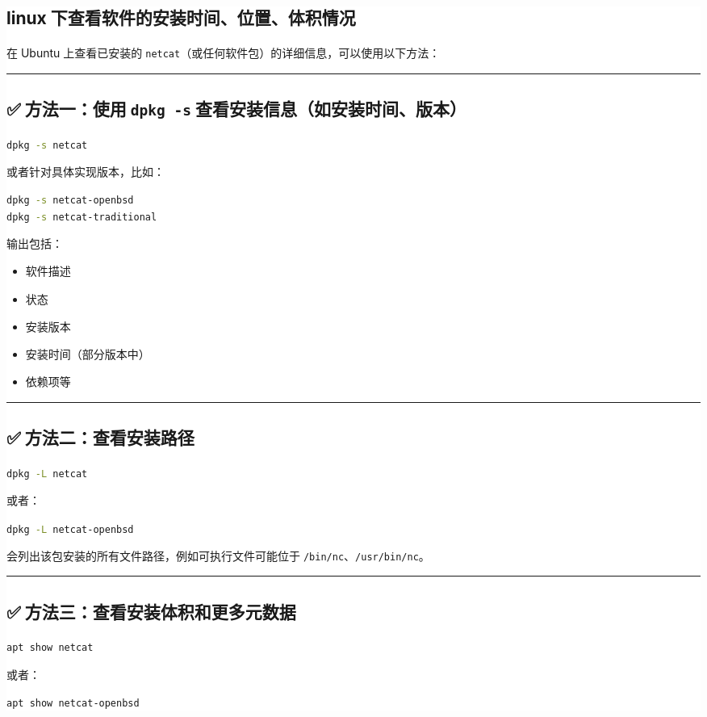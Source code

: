 ## linux 下查看软件的安装时间、位置、体积情况
在 Ubuntu 上查看已安装的 `netcat`（或任何软件包）的详细信息，可以使用以下方法：

---

## ✅ 方法一：使用 `dpkg -s` 查看安装信息（如安装时间、版本）

```bash
dpkg -s netcat
```

或者针对具体实现版本，比如：

```bash
dpkg -s netcat-openbsd
dpkg -s netcat-traditional
```

输出包括：

- 软件描述
    
- 状态
    
- 安装版本
    
- 安装时间（部分版本中）
    
- 依赖项等
    

---

## ✅ 方法二：查看安装路径

```bash
dpkg -L netcat
```

或者：

```bash
dpkg -L netcat-openbsd
```

会列出该包安装的所有文件路径，例如可执行文件可能位于 `/bin/nc`、`/usr/bin/nc`。

---

## ✅ 方法三：查看安装体积和更多元数据

```bash
apt show netcat
```

或者：

```bash
apt show netcat-openbsd
```
